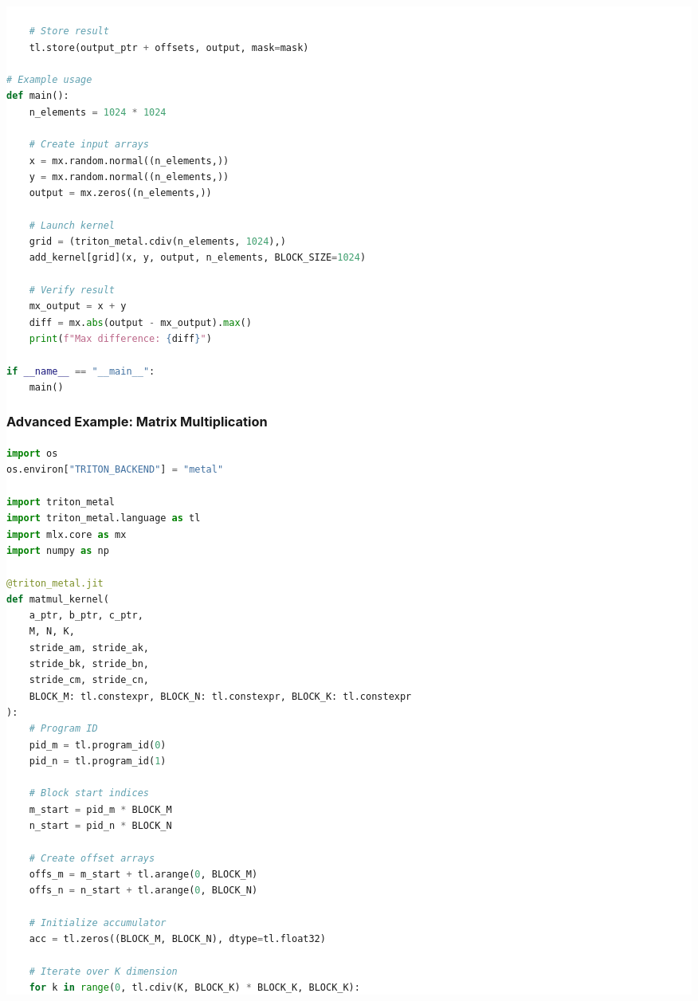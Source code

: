 ```python
    
    # Store result
    tl.store(output_ptr + offsets, output, mask=mask)

# Example usage
def main():
    n_elements = 1024 * 1024
    
    # Create input arrays
    x = mx.random.normal((n_elements,))
    y = mx.random.normal((n_elements,))
    output = mx.zeros((n_elements,))
    
    # Launch kernel
    grid = (triton_metal.cdiv(n_elements, 1024),)
    add_kernel[grid](x, y, output, n_elements, BLOCK_SIZE=1024)
    
    # Verify result
    mx_output = x + y
    diff = mx.abs(output - mx_output).max()
    print(f"Max difference: {diff}")
    
if __name__ == "__main__":
    main()
```

### Advanced Example: Matrix Multiplication

```python
import os
os.environ["TRITON_BACKEND"] = "metal"

import triton_metal
import triton_metal.language as tl
import mlx.core as mx
import numpy as np

@triton_metal.jit
def matmul_kernel(
    a_ptr, b_ptr, c_ptr,
    M, N, K,
    stride_am, stride_ak,
    stride_bk, stride_bn,
    stride_cm, stride_cn,
    BLOCK_M: tl.constexpr, BLOCK_N: tl.constexpr, BLOCK_K: tl.constexpr
):
    # Program ID
    pid_m = tl.program_id(0)
    pid_n = tl.program_id(1)
    
    # Block start indices
    m_start = pid_m * BLOCK_M
    n_start = pid_n * BLOCK_N
    
    # Create offset arrays
    offs_m = m_start + tl.arange(0, BLOCK_M)
    offs_n = n_start + tl.arange(0, BLOCK_N)
    
    # Initialize accumulator
    acc = tl.zeros((BLOCK_M, BLOCK_N), dtype=tl.float32)
    
    # Iterate over K dimension
    for k in range(0, tl.cdiv(K, BLOCK_K) * BLOCK_K, BLOCK_K):
```